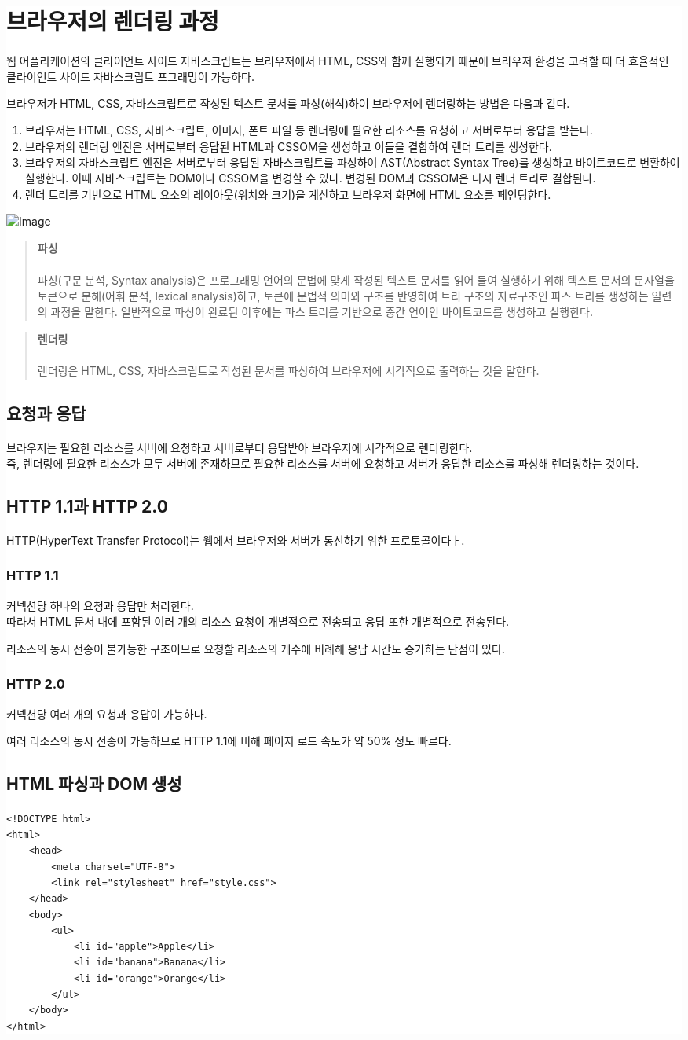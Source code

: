 # 브라우저의 렌더링 과정

웹 어플리케이션의 클라이언트 사이드 자바스크립트는 브라우저에서 HTML, CSS와 함께 실행되기 때문에 브라우저 환경을 고려할 때 더 효율적인 클라이언트 사이드 자바스크립트 프그래밍이 가능하다.

브라우저가 HTML, CSS, 자바스크립트로 작성된 텍스트 문서를 파싱(해석)하여 브라우저에 렌더링하는 방법은 다음과 같다.

1. 브라우저는 HTML, CSS, 자바스크립트, 이미지, 폰트 파일 등 렌더링에 필요한 리소스를 요청하고 서버로부터 응답을 받는다.
2. 브라우저의 렌더링 엔진은 서버로부터 응답된 HTML과 CSSOM을 생성하고 이들을 결합하여 렌더 트리를 생성한다.
3. 브라우저의 자바스크립트 엔진은 서버로부터 응답된 자바스크립트를 파싱하여 AST(Abstract Syntax Tree)를 생성하고 바이트코드로 변환하여 실행한다. 이때 자바스크립트는 DOM이나 CSSOM을 변경할 수 있다. 변경된 DOM과 CSSOM은 다시 렌더 트리로 결합된다.
4. 렌더 트리를 기반으로 HTML 요소의 레이아웃(위치와 크기)을 계산하고 브라우저 화면에 HTML 요소를 페인팅한다.

![Image](https://github.com/user-attachments/assets/a1cc0124-3883-4252-a43b-0b60ac21fa59)

> **파싱** <br><br>파싱(구문 분석, Syntax analysis)은 프로그래밍 언어의 문법에 맞게 작성된 텍스트 문서를 읽어 들여 실행하기 위해 텍스트 문서의 문자열을 토큰으로 분해(어휘 분석, lexical analysis)하고, 토큰에 문법적 의미와 구조를 반영하여 트리 구조의 자료구조인 파스 트리를 생성하는 일련의 과정을 말한다. 일반적으로 파싱이 완료된 이후에는 파스 트리를 기반으로 중간 언어인 바이트코드를 생성하고 실행한다.

> **렌더링** <br><br>렌더링은 HTML, CSS, 자바스크립트로 작성된 문서를 파싱하여 브라우저에 시각적으로 출력하는 것을 말한다.

## 요청과 응답

브라우저는 필요한 리소스를 서버에 요청하고 서버로부터 응답받아 브라우저에 시각적으로 렌더링한다.
<br>즉, 렌더링에 필요한 리소스가 모두 서버에 존재하므로 필요한 리소스를 서버에 요청하고 서버가 응답한 리소스를 파싱해 렌더링하는 것이다.

## HTTP 1.1과 HTTP 2.0

HTTP(HyperText Transfer Protocol)는 웹에서 브라우저와 서버가 통신하기 위한 프로토콜이다ㅏ.

### HTTP 1.1

커넥션당 하나의 요청과 응답만 처리한다.
<br>따라서 HTML 문서 내에 포함된 여러 개의 리소스 요청이 개별적으로 전송되고 응답 또한 개별적으로 전송된다.

리소스의 동시 전송이 불가능한 구조이므로 요청할 리소스의 개수에 비례해 응답 시간도 증가하는 단점이 있다.

### HTTP 2.0

커넥션당 여러 개의 요청과 응답이 가능하다.

여러 리소스의 동시 전송이 가능하므로 HTTP 1.1에 비해 페이지 로드 속도가 약 50% 정도 빠르다.

## HTML 파싱과 DOM 생성

```
<!DOCTYPE html>
<html>
    <head>
        <meta charset="UTF-8">
        <link rel="stylesheet" href="style.css">
    </head>
    <body>
        <ul>
            <li id="apple">Apple</li>
            <li id="banana">Banana</li>
            <li id="orange">Orange</li>
        </ul>
    </body>
</html>
```
